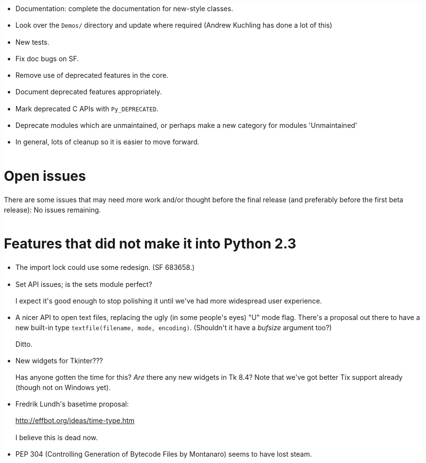 - Documentation: complete the documentation for new-style
  classes.

- Look over the ``Demos/`` directory and update where required (Andrew
  Kuchling has done a lot of this)

- New tests.

- Fix doc bugs on SF.

- Remove use of deprecated features in the core.

- Document deprecated features appropriately.

- Mark deprecated C APIs with ``Py_DEPRECATED``.

- Deprecate modules which are unmaintained, or perhaps make a new
  category for modules 'Unmaintained'

- In general, lots of cleanup so it is easier to move forward.


Open issues
===========

There are some issues that may need more work and/or thought
before the final release (and preferably before the first beta
release):  No issues remaining.


Features that did not make it into Python 2.3
=============================================

- The import lock could use some redesign.  (SF 683658.)

- Set API issues; is the sets module perfect?

  I expect it's good enough to stop polishing it until we've had
  more widespread user experience.

- A nicer API to open text files, replacing the ugly (in some
  people's eyes) "U" mode flag.  There's a proposal out there to
  have a new built-in type ``textfile(filename, mode, encoding)``.
  (Shouldn't it have a *bufsize* argument too?)

  Ditto.

- New widgets for Tkinter???

  Has anyone gotten the time for this?  *Are* there any new
  widgets in Tk 8.4?  Note that we've got better Tix support
  already (though not on Windows yet).

- Fredrik Lundh's basetime proposal:

  http://effbot.org/ideas/time-type.htm

  I believe this is dead now.

- PEP 304 (Controlling Generation of Bytecode Files by Montanaro)
  seems to have lost steam.
